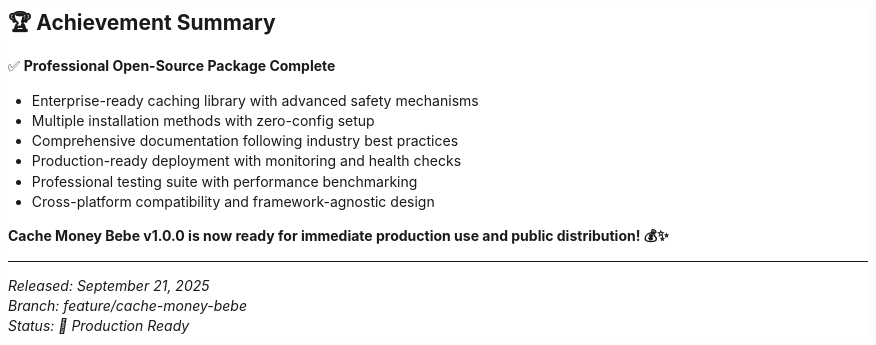 ## 🏆 **Achievement Summary**

✅ **Professional Open-Source Package Complete**
- Enterprise-ready caching library with advanced safety mechanisms
- Multiple installation methods with zero-config setup
- Comprehensive documentation following industry best practices
- Production-ready deployment with monitoring and health checks
- Professional testing suite with performance benchmarking
- Cross-platform compatibility and framework-agnostic design

**Cache Money Bebe v1.0.0 is now ready for immediate production use and public distribution! 💰✨**

---

*Released: September 21, 2025*  
*Branch: feature/cache-money-bebe*  
*Status: 🚀 Production Ready*